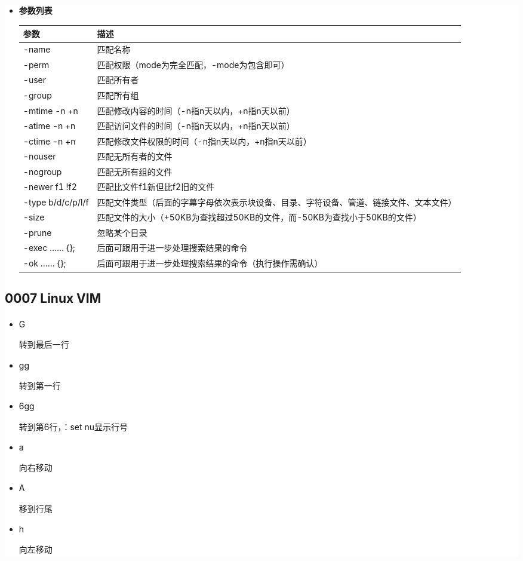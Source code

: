   + **参数列表**
    
    | 参数                | 描述                                            |
    | ----------------- | --------------------------------------------- |
    | -name             | 匹配名称                                          |
    | -perm             | 匹配权限（mode为完全匹配，-mode为包含即可）                    |
    | -user             | 匹配所有者                                         |
    | -group            | 匹配所有组                                         |
    | -mtime -n +n      | 匹配修改内容的时间（-n指n天以内，+n指n天以前）                    |
    | -atime -n +n      | 匹配访问文件的时间（-n指n天以内，+n指n天以前）                    |
    | -ctime -n +n      | 匹配修改文件权限的时间（-n指n天以内，+n指n天以前）                  |
    | -nouser           | 匹配无所有者的文件                                     |
    | -nogroup          | 匹配无所有组的文件                                     |
    | -newer f1 !f2     | 匹配比文件f1新但比f2旧的文件                              |
    | -type b/d/c/p/l/f | 匹配文件类型（后面的字幕字母依次表示块设备、目录、字符设备、管道、链接文件、文本文件）   |
    | -size             | 匹配文件的大小（+50KB为查找超过50KB的文件，而-50KB为查找小于50KB的文件） |
    | -prune            | 忽略某个目录                                        |
    | -exec …… {}\;     | 后面可跟用于进一步处理搜索结果的命令                            |
    | -ok …… {}\;       | 后面可跟用于进一步处理搜索结果的命令（执行操作需确认）                   |

## 0007 Linux VIM

+ G
  
  转到最后一行

+ gg
  
  转到第一行

+ 6gg
  
  转到第6行，：set nu显示行号

+ a
  
  向右移动

+ A
  
  移到行尾

+ h
  
  向左移动
